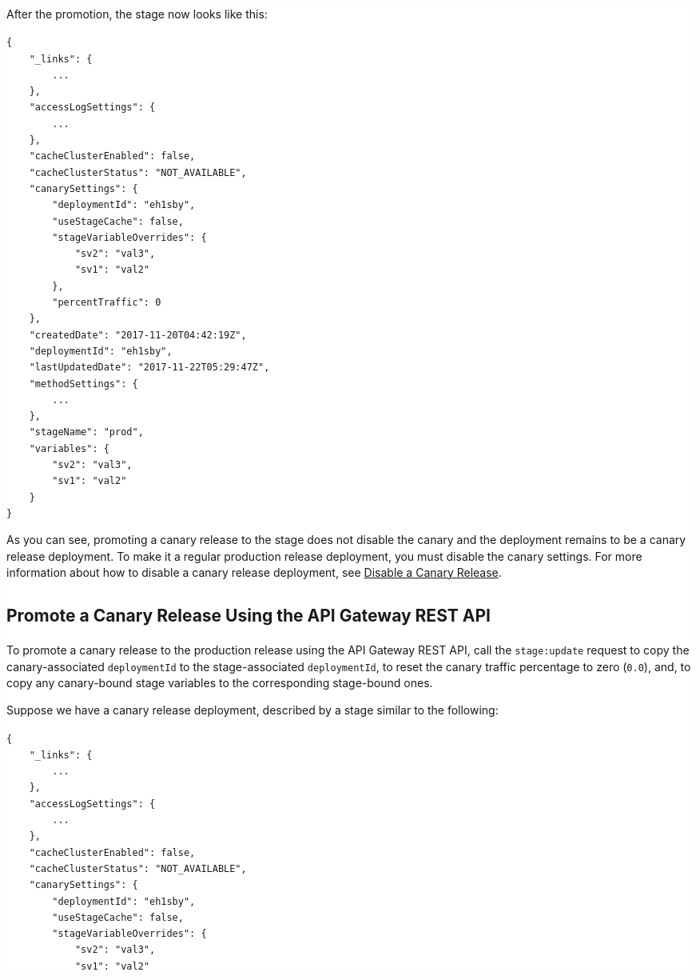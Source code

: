 After the promotion, the stage now looks like this:

```
{
    "_links": {
        ...
    },
    "accessLogSettings": {
        ...
    },
    "cacheClusterEnabled": false,
    "cacheClusterStatus": "NOT_AVAILABLE",
    "canarySettings": {
        "deploymentId": "eh1sby",
        "useStageCache": false,
        "stageVariableOverrides": {
            "sv2": "val3",
            "sv1": "val2"
        },
        "percentTraffic": 0
    },
    "createdDate": "2017-11-20T04:42:19Z",
    "deploymentId": "eh1sby",
    "lastUpdatedDate": "2017-11-22T05:29:47Z",
    "methodSettings": {
        ...
    },
    "stageName": "prod",
    "variables": {
        "sv2": "val3",
        "sv1": "val2"
    }
}
```

As you can see, promoting a canary release to the stage does not disable the canary and the deployment remains to be a canary release deployment\. To make it a regular production release deployment, you must disable the canary settings\. For more information about how to disable a canary release deployment, see [Disable a Canary Release](delete-canary-deployment.md)\.

## Promote a Canary Release Using the API Gateway REST API<a name="promote-canary-release-api"></a>

To promote a canary release to the production release using the API Gateway REST API, call the `stage:update` request to copy the canary\-associated `deploymentId` to the stage\-associated `deploymentId`, to reset the canary traffic percentage to zero \(`0.0`\), and, to copy any canary\-bound stage variables to the corresponding stage\-bound ones\. 

Suppose we have a canary release deployment, described by a stage similar to the following: 

```
{
    "_links": {
        ...
    },
    "accessLogSettings": {
        ...
    },
    "cacheClusterEnabled": false,
    "cacheClusterStatus": "NOT_AVAILABLE",
    "canarySettings": {
        "deploymentId": "eh1sby",
        "useStageCache": false,
        "stageVariableOverrides": {
            "sv2": "val3",
            "sv1": "val2"
```
